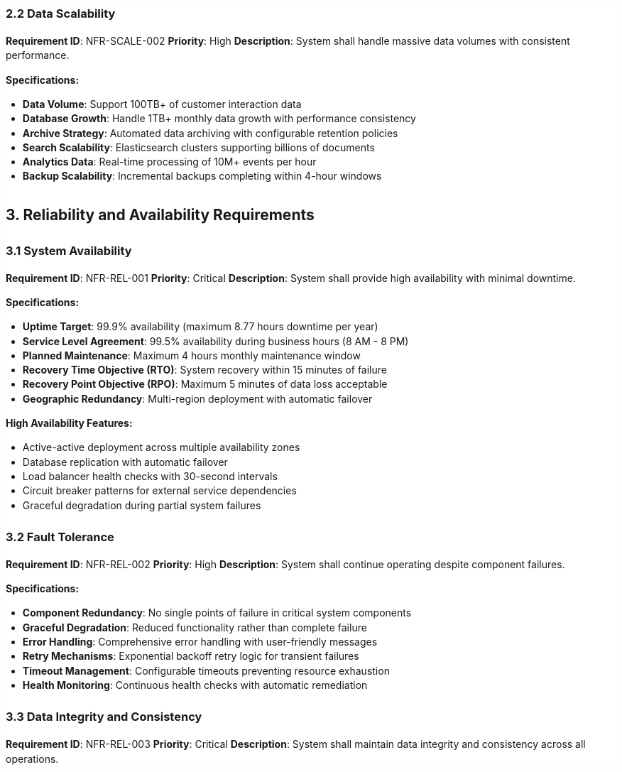 ### 2.2 Data Scalability
**Requirement ID**: NFR-SCALE-002
**Priority**: High
**Description**: System shall handle massive data volumes with consistent performance.

**Specifications:**
- **Data Volume**: Support 100TB+ of customer interaction data
- **Database Growth**: Handle 1TB+ monthly data growth with performance consistency
- **Archive Strategy**: Automated data archiving with configurable retention policies
- **Search Scalability**: Elasticsearch clusters supporting billions of documents
- **Analytics Data**: Real-time processing of 10M+ events per hour
- **Backup Scalability**: Incremental backups completing within 4-hour windows

## 3. Reliability and Availability Requirements

### 3.1 System Availability
**Requirement ID**: NFR-REL-001
**Priority**: Critical
**Description**: System shall provide high availability with minimal downtime.

**Specifications:**
- **Uptime Target**: 99.9% availability (maximum 8.77 hours downtime per year)
- **Service Level Agreement**: 99.5% availability during business hours (8 AM - 8 PM)
- **Planned Maintenance**: Maximum 4 hours monthly maintenance window
- **Recovery Time Objective (RTO)**: System recovery within 15 minutes of failure
- **Recovery Point Objective (RPO)**: Maximum 5 minutes of data loss acceptable
- **Geographic Redundancy**: Multi-region deployment with automatic failover

**High Availability Features:**
- Active-active deployment across multiple availability zones
- Database replication with automatic failover
- Load balancer health checks with 30-second intervals
- Circuit breaker patterns for external service dependencies
- Graceful degradation during partial system failures

### 3.2 Fault Tolerance
**Requirement ID**: NFR-REL-002
**Priority**: High
**Description**: System shall continue operating despite component failures.

**Specifications:**
- **Component Redundancy**: No single points of failure in critical system components
- **Graceful Degradation**: Reduced functionality rather than complete failure
- **Error Handling**: Comprehensive error handling with user-friendly messages
- **Retry Mechanisms**: Exponential backoff retry logic for transient failures
- **Timeout Management**: Configurable timeouts preventing resource exhaustion
- **Health Monitoring**: Continuous health checks with automatic remediation

### 3.3 Data Integrity and Consistency
**Requirement ID**: NFR-REL-003
**Priority**: Critical
**Description**: System shall maintain data integrity and consistency across all operations.
